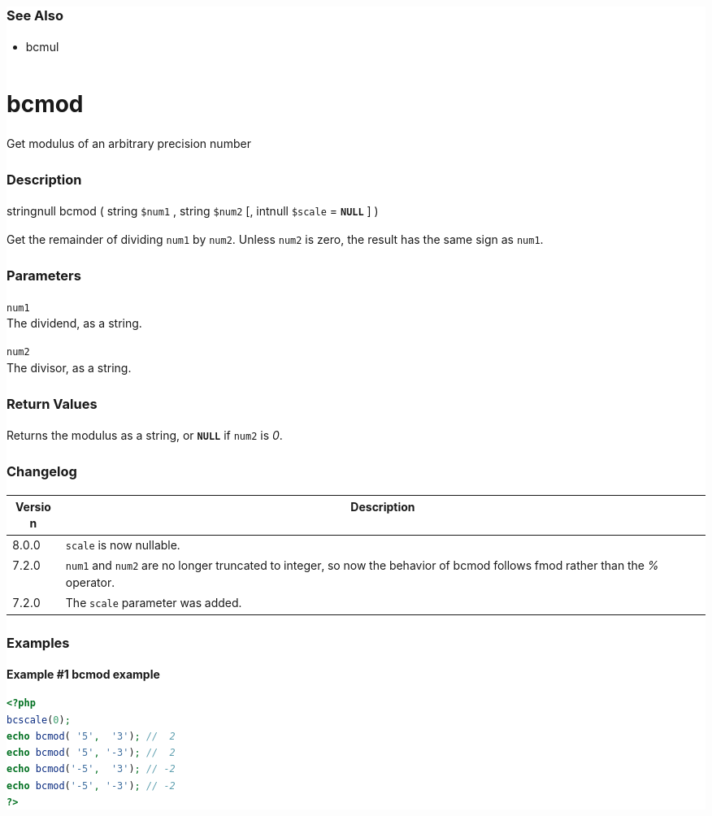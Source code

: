 ### See Also

-   <span class="function">bcmul</span>

bcmod
=====

Get modulus of an arbitrary precision number

### Description

<span class="type"><span class="type">string</span><span
class="type">null</span></span> <span class="methodname">bcmod</span> (
<span class="methodparam"><span class="type">string</span>
`$num1`</span> , <span class="methodparam"><span
class="type">string</span> `$num2`</span> \[, <span
class="methodparam"><span class="type"><span
class="type">int</span><span class="type">null</span></span>
`$scale`<span class="initializer"> = **`NULL`**</span></span> \] )

Get the remainder of dividing `num1` by `num2`. Unless `num2` is zero,
the result has the same sign as `num1`.

### Parameters

`num1`  
The dividend, as a string.

`num2`  
The divisor, as a string.

### Return Values

Returns the modulus as a string, or **`NULL`** if `num2` is *0*.

### Changelog

| Version | Description                                                                                                                                                                               |
|---------|-------------------------------------------------------------------------------------------------------------------------------------------------------------------------------------------|
| 8.0.0   | `scale` is now nullable.                                                                                                                                                                  |
| 7.2.0   | `num1` and `num2` are no longer truncated to integer, so now the behavior of <span class="function">bcmod</span> follows <span class="function">fmod</span> rather than the *%* operator. |
| 7.2.0   | The `scale` parameter was added.                                                                                                                                                          |

### Examples

**Example \#1 <span class="function">bcmod</span> example**

``` php
<?php
bcscale(0);
echo bcmod( '5',  '3'); //  2
echo bcmod( '5', '-3'); //  2
echo bcmod('-5',  '3'); // -2
echo bcmod('-5', '-3'); // -2
?>
```
